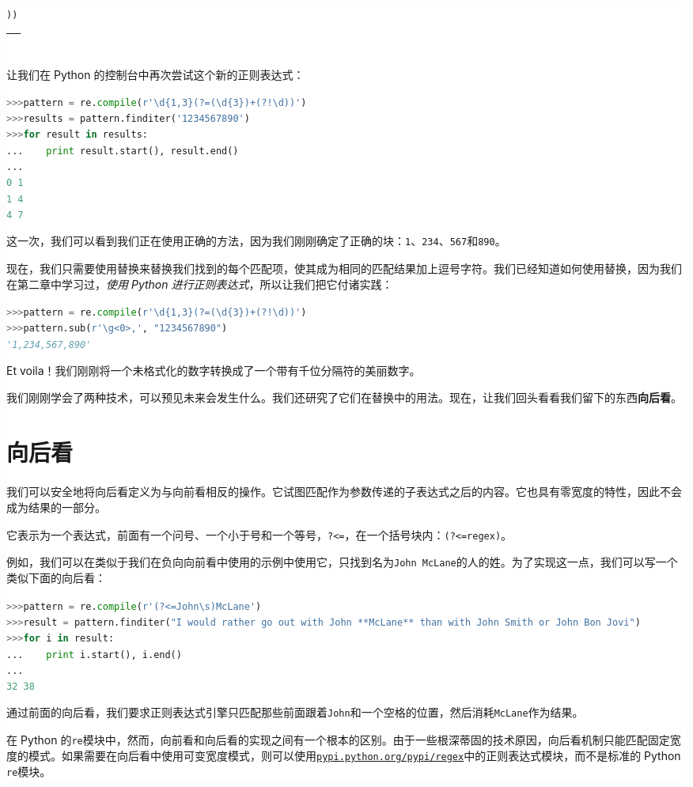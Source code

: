 ```py
))
```

|   |
| --- |

让我们在 Python 的控制台中再次尝试这个新的正则表达式：

```py
>>>pattern = re.compile(r'\d{1,3}(?=(\d{3})+(?!\d))')
>>>results = pattern.finditer('1234567890')
>>>for result in results:
...    print result.start(), result.end()
...
0 1
1 4
4 7
```

这一次，我们可以看到我们正在使用正确的方法，因为我们刚刚确定了正确的块：`1`、`234`、`567`和`890`。

现在，我们只需要使用替换来替换我们找到的每个匹配项，使其成为相同的匹配结果加上逗号字符。我们已经知道如何使用替换，因为我们在第二章中学习过，*使用 Python 进行正则表达式*，所以让我们把它付诸实践：

```py
>>>pattern = re.compile(r'\d{1,3}(?=(\d{3})+(?!\d))')
>>>pattern.sub(r'\g<0>,', "1234567890")
'1,234,567,890'
```

Et voila！我们刚刚将一个未格式化的数字转换成了一个带有千位分隔符的美丽数字。

我们刚刚学会了两种技术，可以预见未来会发生什么。我们还研究了它们在替换中的用法。现在，让我们回头看看我们留下的东西**向后看**。

# 向后看

我们可以安全地将向后看定义为与向前看相反的操作。它试图匹配作为参数传递的子表达式之后的内容。它也具有零宽度的特性，因此不会成为结果的一部分。

它表示为一个表达式，前面有一个问号、一个小于号和一个等号，`?<=`，在一个括号块内：`(?<=regex)`。

例如，我们可以在类似于我们在负向向前看中使用的示例中使用它，只找到名为`John McLane`的人的姓。为了实现这一点，我们可以写一个类似下面的向后看：

```py
>>>pattern = re.compile(r'(?<=John\s)McLane')
>>>result = pattern.finditer("I would rather go out with John **McLane** than with John Smith or John Bon Jovi")
>>>for i in result:
...    print i.start(), i.end()
...
32 38
```

通过前面的向后看，我们要求正则表达式引擎只匹配那些前面跟着`John`和一个空格的位置，然后消耗`McLane`作为结果。

在 Python 的`re`模块中，然而，向前看和向后看的实现之间有一个根本的区别。由于一些根深蒂固的技术原因，向后看机制只能匹配固定宽度的模式。如果需要在向后看中使用可变宽度模式，则可以使用[`pypi.python.org/pypi/regex`](https://pypi.python.org/pypi/regex)中的正则表达式模块，而不是标准的 Python `re`模块。
